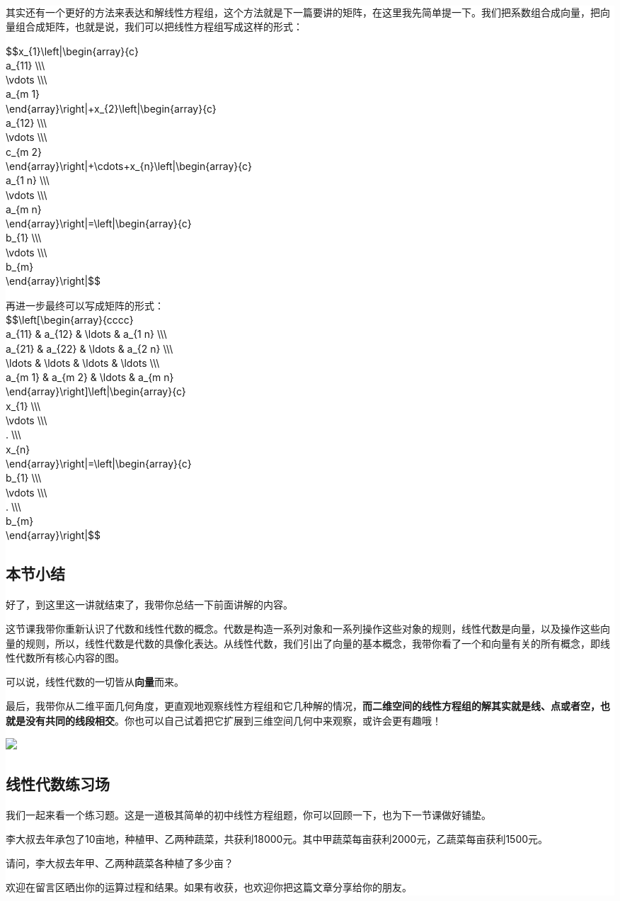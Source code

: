 其实还有一个更好的方法来表达和解线性方程组，这个方法就是下一篇要讲的矩阵，在这里我先简单提一下。我们把系数组合成向量，把向量组合成矩阵，也就是说，我们可以把线性方程组写成这样的形式：

\$\$x\_\{1\}\\left|\\begin\{array\}\{c\}  
a\_\{11\} \\\\\\  
\\vdots \\\\\\  
a\_\{m 1\}  
\\end\{array\}\\right|+x\_\{2\}\\left|\\begin\{array\}\{c\}  
a\_\{12\} \\\\\\  
\\vdots \\\\\\  
c\_\{m 2\}  
\\end\{array\}\\right|+\\cdots+x\_\{n\}\\left|\\begin\{array\}\{c\}  
a\_\{1 n\} \\\\\\  
\\vdots \\\\\\  
a\_\{m n\}  
\\end\{array\}\\right|=\\left|\\begin\{array\}\{c\}  
b\_\{1\} \\\\\\  
\\vdots \\\\\\  
b\_\{m\}  
\\end\{array\}\\right|\$\$

再进一步最终可以写成矩阵的形式：  
\$\$\\left\[\\begin\{array\}\{cccc\}  
a\_\{11\} \& a\_\{12\} \& \\ldots \& a\_\{1 n\} \\\\\\  
a\_\{21\} \& a\_\{22\} \& \\ldots \& a\_\{2 n\} \\\\\\  
\\ldots \& \\ldots \& \\ldots \& \\ldots \\\\\\  
a\_\{m 1\} \& a\_\{m 2\} \& \\ldots \& a\_\{m n\}  
\\end\{array\}\\right\]\\left|\\begin\{array\}\{c\}  
x\_\{1\} \\\\\\  
\\vdots \\\\\\  
. \\\\\\  
x\_\{n\}  
\\end\{array\}\\right|=\\left|\\begin\{array\}\{c\}  
b\_\{1\} \\\\\\  
\\vdots \\\\\\  
. \\\\\\  
b\_\{m\}  
\\end\{array\}\\right|\$\$

## 本节小结

好了，到这里这一讲就结束了，我带你总结一下前面讲解的内容。

这节课我带你重新认识了代数和线性代数的概念。代数是构造一系列对象和一系列操作这些对象的规则，线性代数是向量，以及操作这些向量的规则，所以，线性代数是代数的具像化表达。从线性代数，我们引出了向量的基本概念，我带你看了一个和向量有关的所有概念，即线性代数所有核心内容的图。

可以说，线性代数的一切皆从**向量**而来。

最后，我带你从二维平面几何角度，更直观地观察线性方程组和它几种解的情况，**而二维空间的线性方程组的解其实就是线、点或者空，也就是没有共同的线段相交**。你也可以自己试着把它扩展到三维空间几何中来观察，或许会更有趣哦！

![](/images/重学线性代数/02.基础篇/resourceimageb3b7b3685e09f961f3c7e51702bbd56d7cb7.png)

## 线性代数练习场

我们一起来看一个练习题。这是一道极其简单的初中线性方程组题，你可以回顾一下，也为下一节课做好铺垫。

李大叔去年承包了10亩地，种植甲、乙两种蔬菜，共获利18000元。其中甲蔬菜每亩获利2000元，乙蔬菜每亩获利1500元。

请问，李大叔去年甲、乙两种蔬菜各种植了多少亩？

欢迎在留言区晒出你的运算过程和结果。如果有收获，也欢迎你把这篇文章分享给你的朋友。